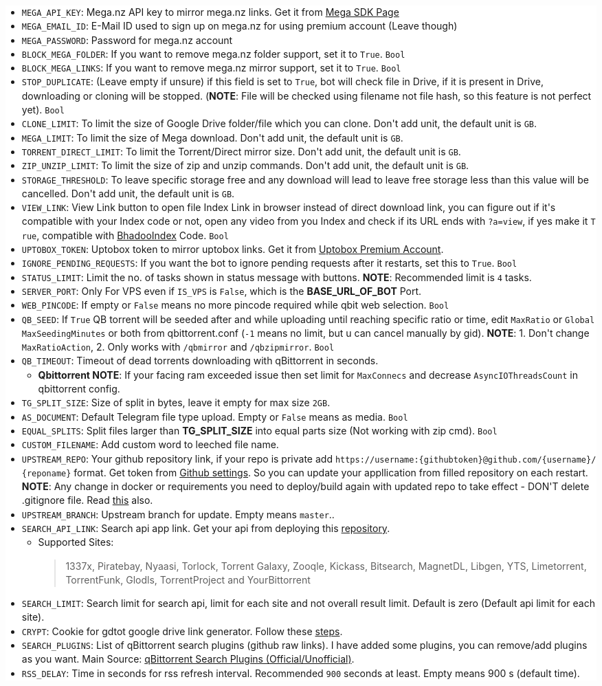 - `MEGA_API_KEY`: Mega.nz API key to mirror mega.nz links. Get it from [Mega SDK Page](https://mega.nz/sdk)
- `MEGA_EMAIL_ID`: E-Mail ID used to sign up on mega.nz for using premium account (Leave though)
- `MEGA_PASSWORD`: Password for mega.nz account
- `BLOCK_MEGA_FOLDER`: If you want to remove mega.nz folder support, set it to `True`. `Bool`
- `BLOCK_MEGA_LINKS`: If you want to remove mega.nz mirror support, set it to `True`. `Bool`
- `STOP_DUPLICATE`: (Leave empty if unsure) if this field is set to `True`, bot will check file in Drive, if it is present in Drive, downloading or cloning will be stopped. (**NOTE**: File will be checked using filename not file hash, so this feature is not perfect yet). `Bool`
- `CLONE_LIMIT`: To limit the size of Google Drive folder/file which you can clone. Don't add unit, the default unit is `GB`.
- `MEGA_LIMIT`: To limit the size of Mega download. Don't add unit, the default unit is `GB`.
- `TORRENT_DIRECT_LIMIT`: To limit the Torrent/Direct mirror size. Don't add unit, the default unit is `GB`.
- `ZIP_UNZIP_LIMIT`: To limit the size of zip and unzip commands. Don't add unit, the default unit is `GB`.
- `STORAGE_THRESHOLD`: To leave specific storage free and any download will lead to leave free storage less than this value will be cancelled. Don't add unit, the default unit is `GB`.
- `VIEW_LINK`: View Link button to open file Index Link in browser instead of direct download link, you can figure out if it's compatible with your Index code or not, open any video from you Index and check if its URL ends with `?a=view`, if yes make it `True`, compatible with [BhadooIndex](https://gitlab.com/ParveenBhadooOfficial/Google-Drive-Index) Code. `Bool`
- `UPTOBOX_TOKEN`: Uptobox token to mirror uptobox links. Get it from [Uptobox Premium Account](https://uptobox.com/my_account).
- `IGNORE_PENDING_REQUESTS`: If you want the bot to ignore pending requests after it restarts, set this to `True`. `Bool`
- `STATUS_LIMIT`: Limit the no. of tasks shown in status message with buttons. **NOTE**: Recommended limit is `4` tasks.
- `SERVER_PORT`: Only For VPS even if `IS_VPS` is `False`, which is the **BASE_URL_OF_BOT** Port.
- `WEB_PINCODE`: If empty or `False` means no more pincode required while qbit web selection. `Bool`
- `QB_SEED`: If `True` QB torrent will be seeded after and while uploading until reaching specific ratio or time, edit `MaxRatio` or `GlobalMaxSeedingMinutes` or both from qbittorrent.conf (`-1` means no limit, but u can cancel manually by gid). **NOTE**: 1. Don't change `MaxRatioAction`, 2. Only works with `/qbmirror` and `/qbzipmirror`. `Bool`
- `QB_TIMEOUT`: Timeout of dead torrents downloading with qBittorrent in seconds.
  - **Qbittorrent NOTE**: If your facing ram exceeded issue then set limit for `MaxConnecs` and decrease `AsyncIOThreadsCount` in qbittorrent config.
- `TG_SPLIT_SIZE`: Size of split in bytes, leave it empty for max size `2GB`.
- `AS_DOCUMENT`: Default Telegram file type upload. Empty or `False` means as media. `Bool`
- `EQUAL_SPLITS`: Split files larger than **TG_SPLIT_SIZE** into equal parts size (Not working with zip cmd). `Bool`
- `CUSTOM_FILENAME`: Add custom word to leeched file name.
- `UPSTREAM_REPO`: Your github repository link, if your repo is private add `https://username:{githubtoken}@github.com/{username}/{reponame}` format. Get token from [Github settings](https://github.com/settings/tokens). So you can update your appllication from filled repository on each restart. **NOTE**: Any change in docker or requirements you need to deploy/build again with updated repo to take effect - DON'T delete .gitignore file. Read [this](https://github.com/missemily2022/EmilyMirrorBot2/tree/main#upstream-repo-recommended) also.
- `UPSTREAM_BRANCH`: Upstream branch for update. Empty means `master`..
- `SEARCH_API_LINK`: Search api app link. Get your api from deploying this [repository](https://github.com/Ryuk-me/Torrent-Api-py).
  - Supported Sites:
    > 1337x, Piratebay, Nyaasi, Torlock, Torrent Galaxy, Zooqle, Kickass, Bitsearch, MagnetDL, Libgen, YTS, Limetorrent, TorrentFunk, Glodls, TorrentProject and YourBittorrent
- `SEARCH_LIMIT`: Search limit for search api, limit for each site and not overall result limit. Default is zero (Default api limit for each site).
- `CRYPT`: Cookie for gdtot google drive link generator. Follow these [steps](https://github.com/missemily2022/EmilyMirrorBot2/tree/main#server-cookies).
- `SEARCH_PLUGINS`: List of qBittorrent search plugins (github raw links). I have added some plugins, you can remove/add plugins as you want. Main Source: [qBittorrent Search Plugins (Official/Unofficial)](https://github.com/qbittorrent/search-plugins/wiki/Unofficial-search-plugins).
- `RSS_DELAY`: Time in seconds for rss refresh interval. Recommended `900` seconds at least. Empty means 900 s (default time).